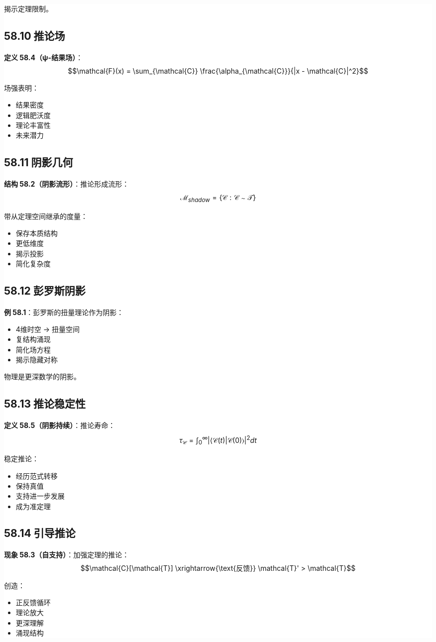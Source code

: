 揭示定理限制。

## 58.10 推论场

**定义 58.4（ψ-结果场）**：
$$\mathcal{F}(x) = \sum_{\mathcal{C}} \frac{\alpha_{\mathcal{C}}}{|x - \mathcal{C}|^2}$$

场强表明：
- 结果密度
- 逻辑肥沃度
- 理论丰富性
- 未来潜力

## 58.11 阴影几何

**结构 58.2（阴影流形）**：推论形成流形：
$$\mathcal{M}_{shadow} = \lbrace \mathcal{C} : \mathcal{C} \sim \mathcal{T} \rbrace$$

带从定理空间继承的度量：
- 保存本质结构
- 更低维度
- 揭示投影
- 简化复杂度

## 58.12 彭罗斯阴影

**例 58.1**：彭罗斯的扭量理论作为阴影：
- 4维时空 → 扭量空间
- 复结构涌现
- 简化场方程
- 揭示隐藏对称

物理是更深数学的阴影。

## 58.13 推论稳定性

**定义 58.5（阴影持续）**：推论寿命：
$$\tau_{\mathcal{C}} = \int_0^{\infty} |\langle \mathcal{C}(t) | \mathcal{C}(0) \rangle|^2 dt$$

稳定推论：
- 经历范式转移
- 保持真值
- 支持进一步发展
- 成为准定理

## 58.14 引导推论

**现象 58.3（自支持）**：加强定理的推论：
$$\mathcal{C}[\mathcal{T}] \xrightarrow{\text{反馈}} \mathcal{T}' > \mathcal{T}$$

创造：
- 正反馈循环
- 理论放大
- 更深理解
- 涌现结构
